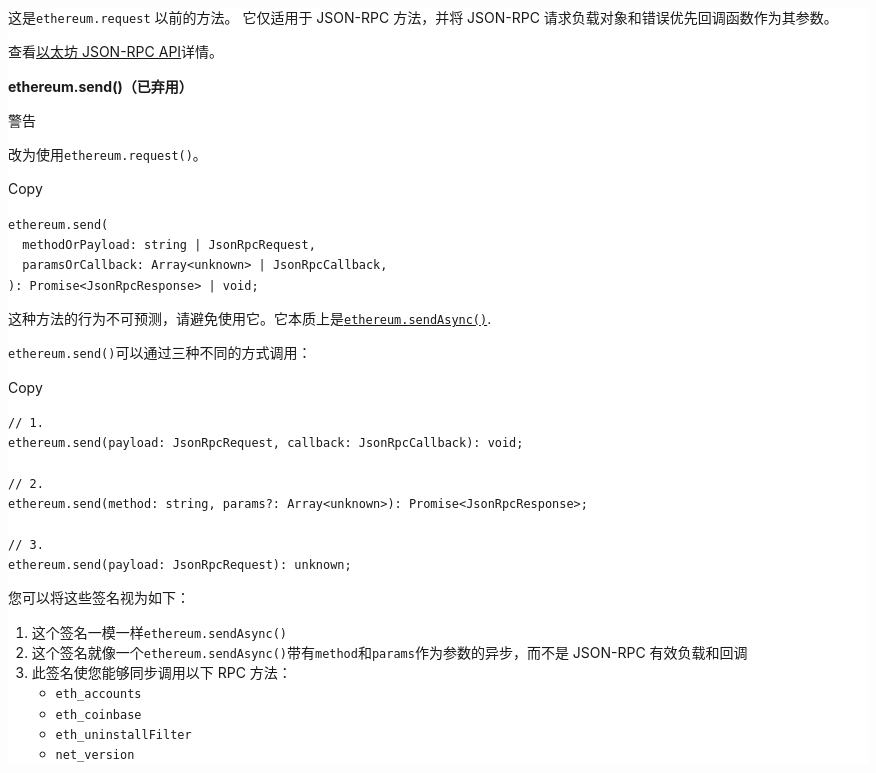 这是`ethereum.request` 以前的方法。 它仅适用于 JSON-RPC 方法，并将 JSON-RPC 请求负载对象和错误优先回调函数作为其参数。

查看[以太坊 JSON-RPC API](https://eips.ethereum.org/EIPS/eip-1474)详情。

**ethereum.send()（已弃用）**

警告

改为使用`ethereum.request()`。

Copy

```
ethereum.send(
  methodOrPayload: string | JsonRpcRequest,
  paramsOrCallback: Array<unknown> | JsonRpcCallback,
): Promise<JsonRpcResponse> | void;
```

这种方法的行为不可预测，请避免使用它。它本质上是[`ethereum.sendAsync()`](https://help.tokenpocket.pro/developer-cn/extension-wallet/api-reference/ethereum-provider-api#ethereum-sendasync-deprecated).

`ethereum.send()`可以通过三种不同的方式调用：

Copy

```
// 1.
ethereum.send(payload: JsonRpcRequest, callback: JsonRpcCallback): void;

// 2.
ethereum.send(method: string, params?: Array<unknown>): Promise<JsonRpcResponse>;

// 3.
ethereum.send(payload: JsonRpcRequest): unknown;
```

您可以将这些签名视为如下：

1. 这个签名一模一样`ethereum.sendAsync()`
2. 这个签名就像一个`ethereum.sendAsync()`带有`method`和`params`作为参数的异步，而不是 JSON-RPC 有效负载和回调
3. 此签名使您能够同步调用以下 RPC 方法：
   * `eth_accounts`
   * `eth_coinbase`
   * `eth_uninstallFilter`
   * `net_version`
